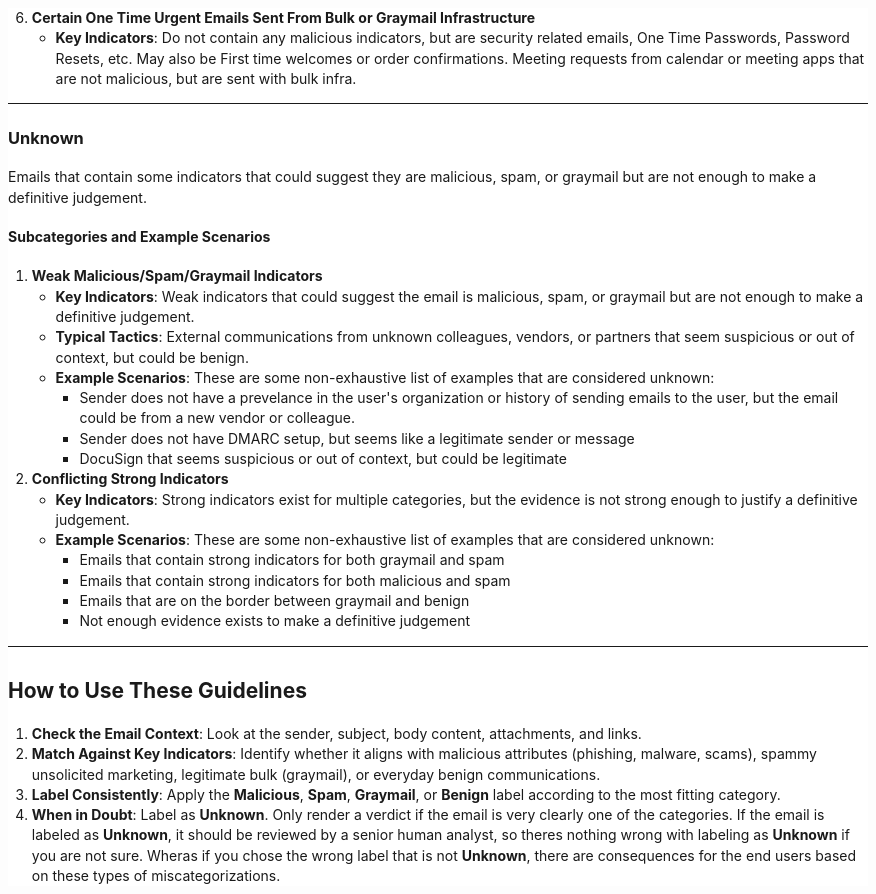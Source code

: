 6. **Certain One Time Urgent Emails Sent From Bulk or Graymail Infrastructure**
   - **Key Indicators**: Do not contain any malicious indicators, but are security related emails, One Time Passwords, Password Resets, etc. May also be First time welcomes or order confirmations. Meeting requests from calendar or meeting apps that are not malicious, but are sent with bulk infra.
---

### **Unknown**
Emails that contain some indicators that could suggest they are malicious, spam, or graymail but are not enough to make a definitive judgement.

#### **Subcategories and Example Scenarios**

1. **Weak Malicious/Spam/Graymail Indicators**
   - **Key Indicators**: Weak indicators that could suggest the email is malicious, spam, or graymail but are not enough to make a definitive judgement.
   - **Typical Tactics**: External communications from unknown colleagues, vendors, or partners that seem suspicious or out of context, but could be benign.
   - **Example Scenarios**: These are some non-exhaustive list of examples that are considered unknown:
      - Sender does not have a prevelance in the user's organization or history of sending emails to the user, but the email could be from a new vendor or colleague.
      - Sender does not have DMARC setup, but seems like a legitimate sender or message
      - DocuSign that seems suspicious or out of context, but could be legitimate
2. **Conflicting Strong Indicators**
   - **Key Indicators**: Strong indicators exist for multiple categories, but the evidence is not strong enough to justify a definitive judgement.
   - **Example Scenarios**: These are some non-exhaustive list of examples that are considered unknown:
      - Emails that contain strong indicators for both graymail and spam
      - Emails that contain strong indicators for both malicious and spam
      - Emails that are on the border between graymail and benign
      - Not enough evidence exists to make a definitive judgement

--- 


## How to Use These Guidelines
1. **Check the Email Context**: Look at the sender, subject, body content, attachments, and links.
2. **Match Against Key Indicators**: Identify whether it aligns with malicious attributes (phishing, malware, scams), spammy unsolicited marketing, legitimate bulk (graymail), or everyday benign communications.
3. **Label Consistently**: Apply the **Malicious**, **Spam**, **Graymail**, or **Benign** label according to the most fitting category.
4. **When in Doubt**: Label as **Unknown**. Only render a verdict if the email is very clearly one of the categories. If the email is labeled as **Unknown**, it should be reviewed by a senior human analyst, so theres nothing wrong with labeling as **Unknown** if you are not sure. Wheras if you chose the wrong label that is not **Unknown**, there are consequences for the end users based on these types of miscategorizations.